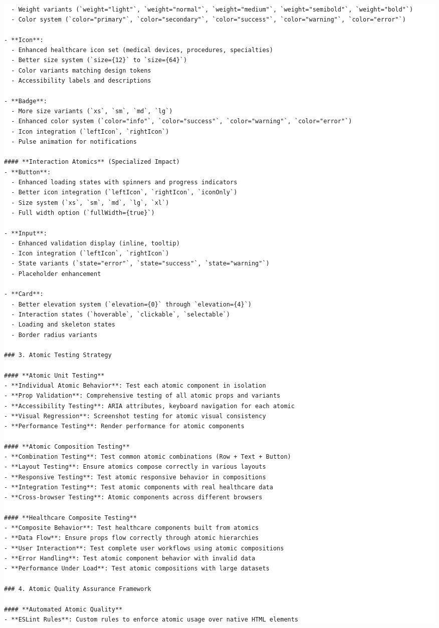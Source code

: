 ```
  - Weight variants (`weight="light"`, `weight="normal"`, `weight="medium"`, `weight="semibold"`, `weight="bold"`)
  - Color system (`color="primary"`, `color="secondary"`, `color="success"`, `color="warning"`, `color="error"`)

- **Icon**: 
  - Enhanced healthcare icon set (medical devices, procedures, specialties)
  - Better size system (`size={12}` to `size={64}`)
  - Color variants matching design tokens
  - Accessibility labels and descriptions

- **Badge**: 
  - More size variants (`xs`, `sm`, `md`, `lg`)
  - Enhanced color system (`color="info"`, `color="success"`, `color="warning"`, `color="error"`)
  - Icon integration (`leftIcon`, `rightIcon`)
  - Pulse animation for notifications

#### **Interaction Atomics** (Specialized Impact)  
- **Button**: 
  - Enhanced loading states with spinners and progress indicators
  - Better icon integration (`leftIcon`, `rightIcon`, `iconOnly`)
  - Size system (`xs`, `sm`, `md`, `lg`, `xl`)
  - Full width option (`fullWidth={true}`)

- **Input**: 
  - Enhanced validation display (inline, tooltip)
  - Icon integration (`leftIcon`, `rightIcon`)
  - State variants (`state="error"`, `state="success"`, `state="warning"`)
  - Placeholder enhancement

- **Card**: 
  - Better elevation system (`elevation={0}` through `elevation={4}`)
  - Interaction states (`hoverable`, `clickable`, `selectable`)
  - Loading and skeleton states
  - Border radius variants

### 3. Atomic Testing Strategy

#### **Atomic Unit Testing**
- **Individual Atomic Behavior**: Test each atomic component in isolation
- **Prop Validation**: Comprehensive testing of all atomic props and variants
- **Accessibility Testing**: ARIA attributes, keyboard navigation for each atomic
- **Visual Regression**: Screenshot testing for atomic visual consistency
- **Performance Testing**: Render performance for atomic components

#### **Atomic Composition Testing**
- **Combination Testing**: Test common atomic combinations (Row + Text + Button)
- **Layout Testing**: Ensure atomics compose correctly in various layouts
- **Responsive Testing**: Test atomic responsive behavior in compositions
- **Integration Testing**: Test atomic components with real healthcare data
- **Cross-browser Testing**: Atomic components across different browsers

#### **Healthcare Composite Testing**
- **Composite Behavior**: Test healthcare components built from atomics
- **Data Flow**: Ensure props flow correctly through atomic hierarchies
- **User Interaction**: Test complete user workflows using atomic compositions
- **Error Handling**: Test atomic component behavior with invalid data
- **Performance Under Load**: Test atomic compositions with large datasets

### 4. Atomic Quality Assurance Framework

#### **Automated Atomic Quality**
- **ESLint Rules**: Custom rules to enforce atomic usage over native HTML elements
```